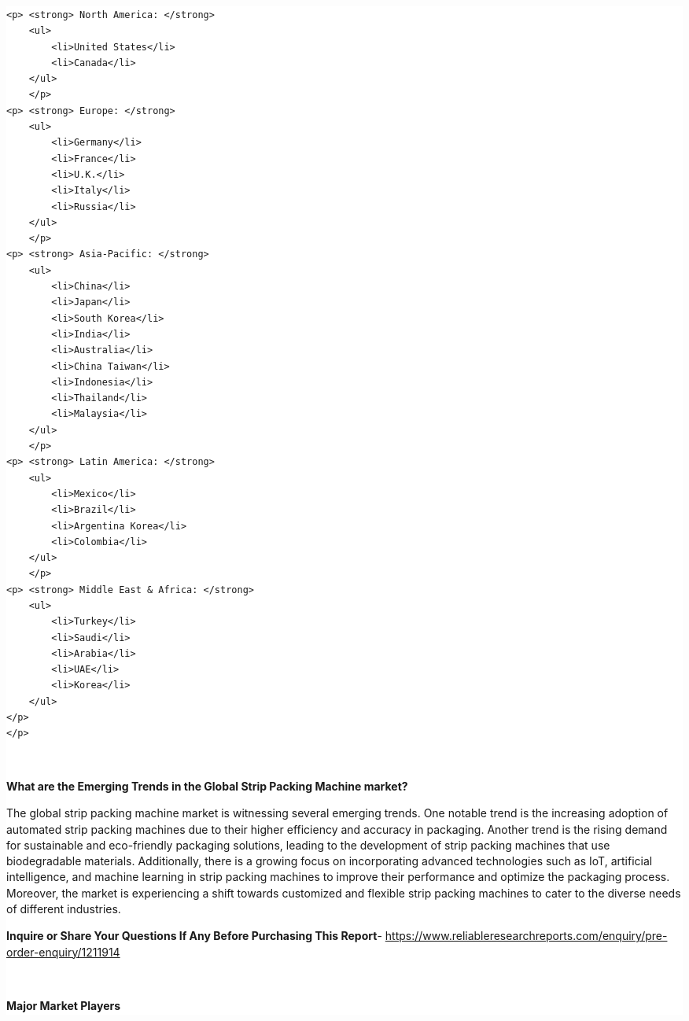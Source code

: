     <p> <strong> North America: </strong>
        <ul>
            <li>United States</li>
            <li>Canada</li>
        </ul>
        </p> 
    <p> <strong> Europe: </strong>
        <ul>
            <li>Germany</li>
            <li>France</li>
            <li>U.K.</li>
            <li>Italy</li>
            <li>Russia</li>
        </ul>
        </p> 
    <p> <strong> Asia-Pacific: </strong>
        <ul>
            <li>China</li>
            <li>Japan</li>
            <li>South Korea</li>
            <li>India</li>
            <li>Australia</li>
            <li>China Taiwan</li>
            <li>Indonesia</li>
            <li>Thailand</li>
            <li>Malaysia</li>
        </ul>
        </p> 
    <p> <strong> Latin America: </strong>
        <ul>
            <li>Mexico</li>
            <li>Brazil</li>
            <li>Argentina Korea</li>
            <li>Colombia</li>
        </ul>
        </p> 
    <p> <strong> Middle East & Africa: </strong>
        <ul>
            <li>Turkey</li>
            <li>Saudi</li>
            <li>Arabia</li>
            <li>UAE</li>
            <li>Korea</li>
        </ul>
    </p>
    </p>
<p>&nbsp;</p>
<p><strong>What are the Emerging Trends in the Global Strip Packing Machine market?</strong></p>
<p><p>The global strip packing machine market is witnessing several emerging trends. One notable trend is the increasing adoption of automated strip packing machines due to their higher efficiency and accuracy in packaging. Another trend is the rising demand for sustainable and eco-friendly packaging solutions, leading to the development of strip packing machines that use biodegradable materials. Additionally, there is a growing focus on incorporating advanced technologies such as IoT, artificial intelligence, and machine learning in strip packing machines to improve their performance and optimize the packaging process. Moreover, the market is experiencing a shift towards customized and flexible strip packing machines to cater to the diverse needs of different industries.</p></p>
<p><strong>Inquire or Share Your Questions If Any Before Purchasing This Report</strong>- <a href="https://www.reliableresearchreports.com/enquiry/pre-order-enquiry/1211914">https://www.reliableresearchreports.com/enquiry/pre-order-enquiry/1211914</a></p>
<p>&nbsp;</p>
<p><strong>Major Market Players</strong></p>